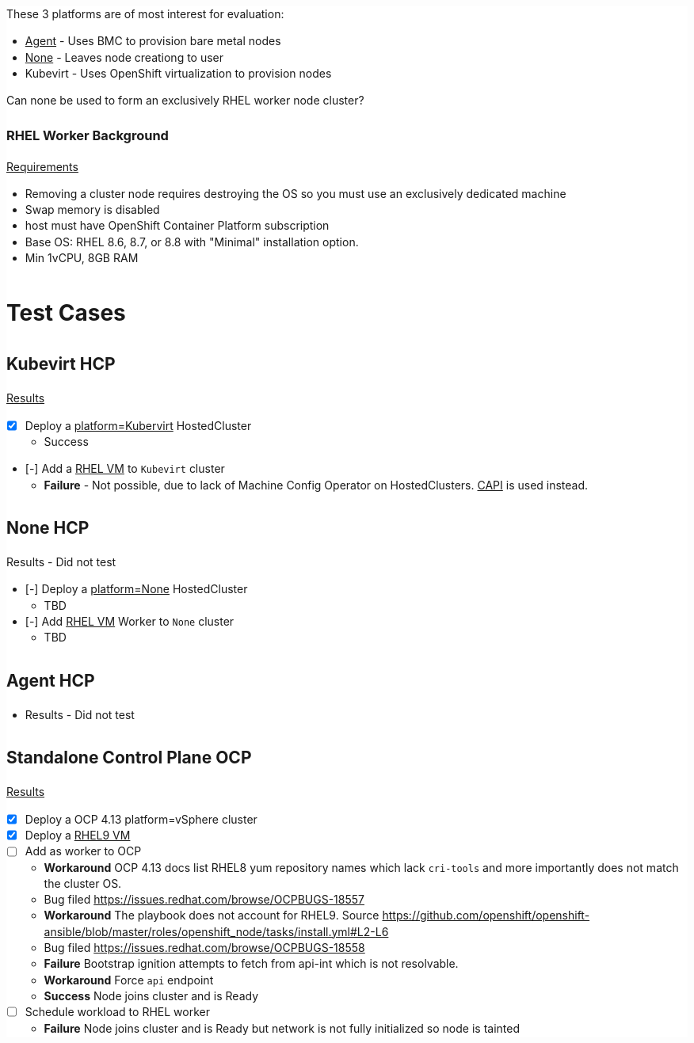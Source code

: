 These 3 platforms are of most interest for evaluation:

 * [Agent][5] - Uses BMC to provision bare metal nodes
 * [None][4] - Leaves node creationg to user
 * Kubevirt - Uses OpenShift virtualization to provision nodes

Can none be used to form an exclusively RHEL worker node cluster?

### RHEL Worker Background

[Requirements][6]

* Removing a cluster node requires destroying the OS so you must use an exclusively dedicated machine
* Swap memory is disabled
* host must have OpenShift Container Platform subscription
* Base OS: RHEL 8.6, 8.7, or 8.8 with "Minimal" installation option.
* Min 1vCPU, 8GB RAM

# Test Cases

## Kubevirt HCP

[Results](#deploying-a-kubevirt-hostedcluster)

* [x] Deploy a [platform=Kubervirt][13] HostedCluster
  * Success
* [-] Add a [RHEL VM](rhel-vm/overlays/hcp-node) to `Kubevirt` cluster
  * **Failure** - Not possible, due to lack of Machine Config Operator on HostedClusters. [CAPI][14] is used instead.

## None HCP

Results - Did not test

* [-] Deploy a [platform=None][4] HostedCluster
  * TBD
* [-] Add [RHEL VM](rhel-vm/overlays/hcp-node) Worker to `None` cluster
  * TBD

## Agent HCP

* Results - Did not test

## Standalone Control Plane OCP

[Results](#test-adding-rhel-node-to-openshift-cluster)

* [x] Deploy a OCP 4.13 platform=vSphere cluster
* [x] Deploy a [RHEL9 VM](rhel-vm/overlays/ocp-node)
* [ ] Add as worker to OCP
  * **Workaround** OCP 4.13 docs list RHEL8 yum repository names which lack `cri-tools` and more importantly does not match the cluster OS.
  * Bug filed <https://issues.redhat.com/browse/OCPBUGS-18557>
  * **Workaround** The playbook does not account for RHEL9. Source <https://github.com/openshift/openshift-ansible/blob/master/roles/openshift_node/tasks/install.yml#L2-L6>
  * Bug filed <https://issues.redhat.com/browse/OCPBUGS-18558>
  * **Failure** Bootstrap ignition attempts to fetch from api-int which is not resolvable.
  * **Workaround** Force `api` endpoint
  * **Success** Node joins cluster and is Ready
* [ ] Schedule workload to RHEL worker
  * **Failure** Node joins cluster and is Ready but network is not fully initialized so node is tainted


[1]: <https://docs.openshift.com/container-platform/4.13/architecture/mce-overview-ocp.html>
[2]: <https://docs.openshift.com/container-platform/4.13/architecture/control-plane.html>
[3]: <https://access.redhat.com/documentation/en-us/red_hat_advanced_cluster_management_for_kubernetes/2.8/html/clusters/cluster_mce_overview>
[4]: <https://hypershift-docs.netlify.app/how-to/none/create-none-cluster/>
[5]: <https://hypershift-docs.netlify.app/how-to/agent/create-agent-cluster/>
[6]: <https://docs.openshift.com/container-platform/4.13/machine_management/adding-rhel-compute.html> "Adopting RHEL Nodes"
[7]: <https://docs.openshift.com/container-platform/4.13/updating/updating-cluster-rhel-compute.html> "Updating RHEL Nodes"
[8]:  <https://docs.google.com/document/d/1cvvFShz3AZ24VAHZvcEZImmiqn3sQPpHBvIGvgMdhCo/edit#> "HCP FAQ"
[9]: <https://docs.google.com/document/d/1H_hmY_r1dQjAv163OIWeAQpkaULOYHSNzWvEh7_TkpU/edit#heading=h.38yju8gvhgz4a> "MCE FAQ"
[10]: <https://issues.redhat.com/browse/OCPSTRAT-9> "Jira tracking Self Managed HCP"
[11]: <https://pp.engineering.redhat.com/hypershift/overview/> "Engr HyperShift"
[12]: <https://docs.openshift.com/container-platform/4.13/hosted_control_planes/hcp-managing.html>
[13]: <https://hypershift-docs.netlify.app/how-to/kubevirt/create-kubevirt-cluster/>
[14]: <https://cluster-api.sigs.k8s.io/>